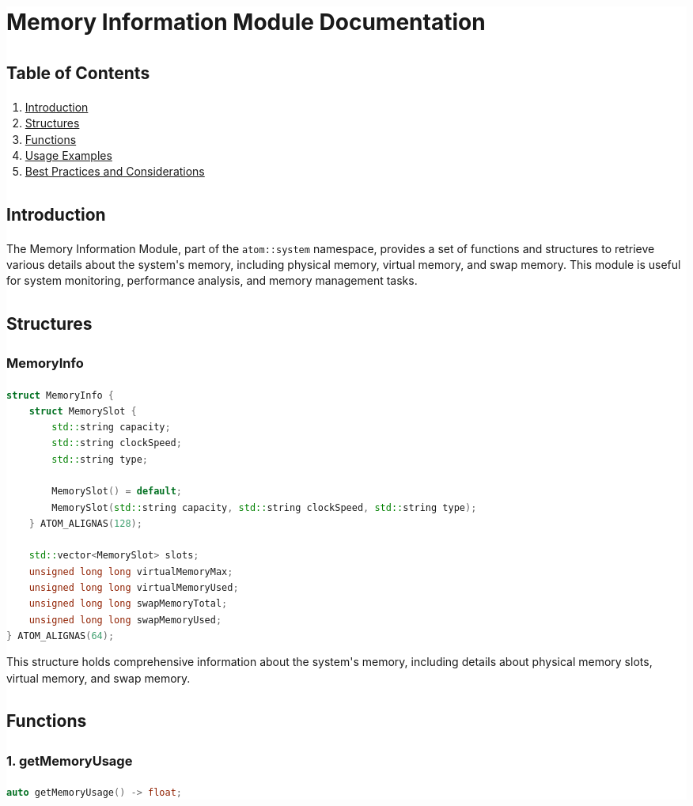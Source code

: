 # Memory Information Module Documentation

## Table of Contents

1. [Introduction](#introduction)
2. [Structures](#structures)
3. [Functions](#functions)
4. [Usage Examples](#usage-examples)
5. [Best Practices and Considerations](#best-practices-and-considerations)

## Introduction

The Memory Information Module, part of the `atom::system` namespace, provides a set of functions and structures to retrieve various details about the system's memory, including physical memory, virtual memory, and swap memory. This module is useful for system monitoring, performance analysis, and memory management tasks.

## Structures

### MemoryInfo

```cpp
struct MemoryInfo {
    struct MemorySlot {
        std::string capacity;
        std::string clockSpeed;
        std::string type;

        MemorySlot() = default;
        MemorySlot(std::string capacity, std::string clockSpeed, std::string type);
    } ATOM_ALIGNAS(128);

    std::vector<MemorySlot> slots;
    unsigned long long virtualMemoryMax;
    unsigned long long virtualMemoryUsed;
    unsigned long long swapMemoryTotal;
    unsigned long long swapMemoryUsed;
} ATOM_ALIGNAS(64);
```

This structure holds comprehensive information about the system's memory, including details about physical memory slots, virtual memory, and swap memory.

## Functions

### 1. getMemoryUsage

```cpp
auto getMemoryUsage() -> float;
```
